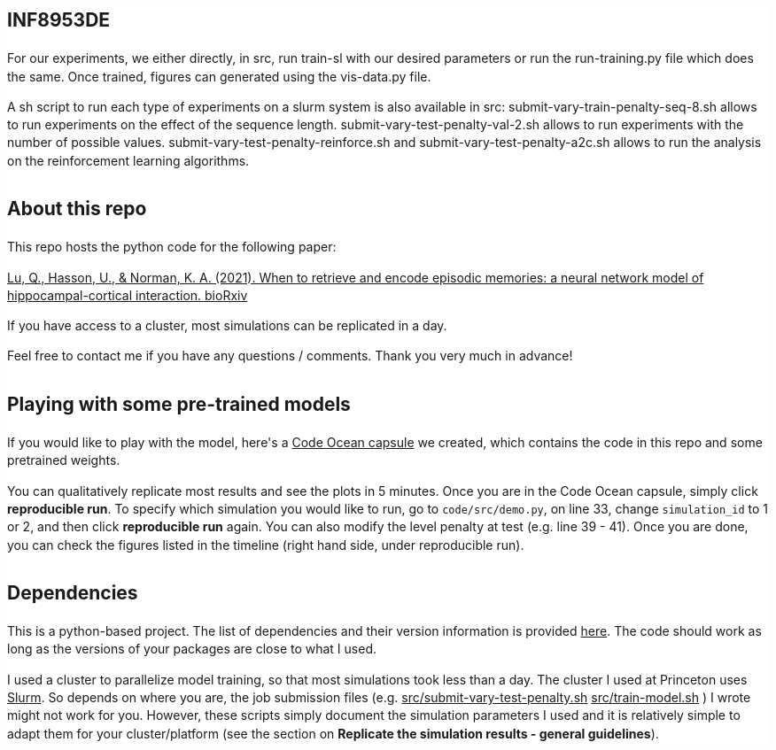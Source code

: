 ## INF8953DE

For our experiments, we either directly, in src, run train-sl with our desired parameters or run the run-training.py file which does the same.
Once trained, figures can generated using the vis-data.py file.

A sh script to run each type of experiments on a slurm system is also available in src:
submit-vary-train-penalty-seq-8.sh allows to run experiments on the effect of the sequence length.
submit-vary-test-penalty-val-2.sh allows to run experiments with the number of possible values.
submit-vary-test-penalty-reinforce.sh and submit-vary-test-penalty-a2c.sh allows to run the analysis on the reinforcement learning algorithms.



## About this repo

This repo hosts the python code for the following paper: 

[Lu, Q., Hasson, U., & Norman, K. A. (2021). When to retrieve and encode episodic memories: a neural network model of hippocampal-cortical interaction. bioRxiv](https://www.biorxiv.org/content/10.1101/2020.12.15.422882v2)

If you have access to a cluster, most simulations can be replicated in a day. 

Feel free to contact me if you have any questions / comments. Thank you very much in advance! 

## Playing with some pre-trained models

If you would like to play with the model, here's a [Code Ocean capsule](https://codeocean.com/capsule/3639589/tree) we created, which contains the code in this repo and some pretrained weights.  

You can qualitatively replicate most results and see the plots in 5 minutes. Once you are in the Code Ocean capsule, simply click **reproducible run**. To specify which simulation you would like to run, go to `code/src/demo.py`, on line 33, change `simulation_id` to 1 or 2, and then click **reproducible run** again. You can also modify the level penalty at test (e.g. line 39 - 41). Once you are done, you can check the figures listed in the timeline (right hand side, under reproducible run). 

## Dependencies 

This is a python-based project. The list of dependencies and their version information is provided [here](https://github.com/qihongl/learn-hippo/blob/master/requirement.txt). 
The code should work as long as the versions of your packages are close to what I used. 

I used a cluster to parallelize model training, so that most simulations took less than a day. The cluster I used at Princeton uses [Slurm](https://slurm.schedmd.com/documentation.html). So depends on where you are, the job submission files 
(e.g. 
[src/submit-vary-test-penalty.sh](https://github.com/qihongl/learn-hippo/blob/master/src/submit-vary-test-penalty.sh)
[src/train-model.sh](https://github.com/qihongl/learn-hippo/blob/master/src/train-model.sh)
)
I wrote might not work for you. 
However, these scripts simply document the simulation parameters I used and it is relatively simple to adapt them for your cluster/platform (see the section on **Replicate the simulation results - general guidelines**). 
